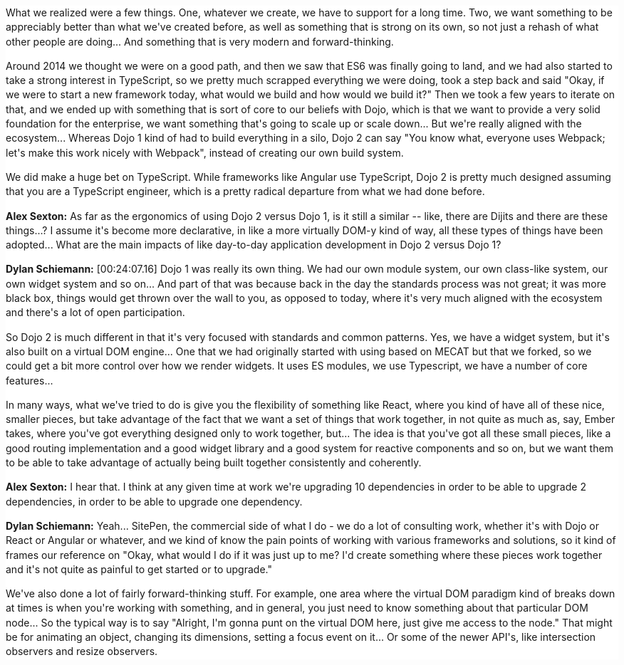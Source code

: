 What we realized were a few things. One, whatever we create, we have to support for a long time. Two, we want something to be appreciably better than what we've created before, as well as something that is strong on its own, so not just a rehash of what other people are doing... And something that is very modern and forward-thinking.

Around 2014 we thought we were on a good path, and then we saw that ES6 was finally going to land, and we had also started to take a strong interest in TypeScript, so we pretty much scrapped everything we were doing, took a step back and said "Okay, if we were to start a new framework today, what would we build and how would we build it?" Then we took a few years to iterate on that, and we ended up with something that is sort of core to our beliefs with Dojo, which is that we want to provide a very solid foundation for the enterprise, we want something that's going to scale up or scale down... But we're really aligned with the ecosystem... Whereas Dojo 1 kind of had to build everything in a silo, Dojo 2 can say "You know what, everyone uses Webpack; let's make this work nicely with Webpack", instead of creating our own build system.

We did make a huge bet on TypeScript. While frameworks like Angular use TypeScript, Dojo 2 is pretty much designed assuming that you are a TypeScript engineer, which is a pretty radical departure from what we had done before.

**Alex Sexton:** As far as the ergonomics of using Dojo 2 versus Dojo 1, is it still a similar -- like, there are Dijits and there are these things...? I assume it's become more declarative, in like a more virtually DOM-y kind of way, all these types of things have been adopted... What are the main impacts of like day-to-day application development in Dojo 2 versus Dojo 1?

**Dylan Schiemann:** \[00:24:07.16\] Dojo 1 was really its own thing. We had our own module system, our own class-like system, our own widget system and so on... And part of that was because back in the day the standards process was not great; it was more black box, things would get thrown over the wall to you, as opposed to today, where it's very much aligned with the ecosystem and there's a lot of open participation.

So Dojo 2 is much different in that it's very focused with standards and common patterns. Yes, we have a widget system, but it's also built on a virtual DOM engine... One that we had originally started with using based on MECAT but that we forked, so we could get a bit more control over how we render widgets. It uses ES modules, we use Typescript, we have a number of core features...

In many ways, what we've tried to do is give you the flexibility of something like React, where you kind of have all of these nice, smaller pieces, but take advantage of the fact that we want a set of things that work together, in not quite as much as, say, Ember takes, where you've got everything designed only to work together, but... The idea is that you've got all these small pieces, like a good routing implementation and a good widget library and a good system for reactive components and so on, but we want them to be able to take advantage of actually being built together consistently and coherently.

**Alex Sexton:** I hear that. I think at any given time at work we're upgrading 10 dependencies in order to be able to upgrade 2 dependencies, in order to be able to upgrade one dependency.

**Dylan Schiemann:** Yeah... SitePen, the commercial side of what I do - we do a lot of consulting work, whether it's with Dojo or React or Angular or whatever, and we kind of know the pain points of working with various frameworks and solutions, so it kind of frames our reference on "Okay, what would I do if it was just up to me? I'd create something where these pieces work together and it's not quite as painful to get started or to upgrade."

We've also done a lot of fairly forward-thinking stuff. For example, one area where the virtual DOM paradigm kind of breaks down at times is when you're working with something, and in general, you just need to know something about that particular DOM node... So the typical way is to say "Alright, I'm gonna punt on the virtual DOM here, just give me access to the node." That might be for animating an object, changing its dimensions, setting a focus event on it... Or some of the newer API's, like intersection observers and resize observers.
